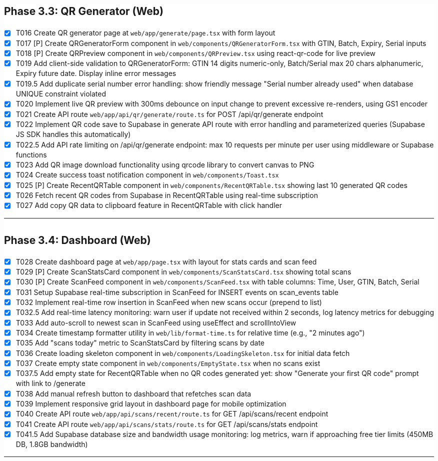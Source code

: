 ## Phase 3.3: QR Generator (Web)

- [x] T016 Create QR generator page at `web/app/generate/page.tsx` with form layout
- [x] T017 [P] Create QRGeneratorForm component in `web/components/QRGeneratorForm.tsx` with GTIN, Batch, Expiry, Serial inputs
- [x] T018 [P] Create QRPreview component in `web/components/QRPreview.tsx` using react-qr-code for live preview
- [x] T019 Add client-side validation to QRGeneratorForm: GTIN 14 digits numeric-only, Batch/Serial max 20 chars alphanumeric, Expiry future date. Display inline error messages
- [x] T019.5 Add duplicate serial number error handling: show friendly message "Serial number already used" when database UNIQUE constraint violated
- [x] T020 Implement live QR preview with 300ms debounce on input change to prevent excessive re-renders, using GS1 encoder
- [x] T021 Create API route `web/app/api/qr/generate/route.ts` for POST /api/qr/generate endpoint
- [x] T022 Implement QR code save to Supabase in generate API route with error handling and parameterized queries (Supabase JS SDK handles this automatically)
- [x] T022.5 Add API rate limiting on /api/qr/generate endpoint: max 10 requests per minute per user using middleware or Supabase functions
- [x] T023 Add QR image download functionality using qrcode library to convert canvas to PNG
- [x] T024 Create success toast notification component in `web/components/Toast.tsx`
- [x] T025 [P] Create RecentQRTable component in `web/components/RecentQRTable.tsx` showing last 10 generated QR codes
- [x] T026 Fetch recent QR codes from Supabase in RecentQRTable using real-time subscription
- [x] T027 Add copy QR data to clipboard feature in RecentQRTable with click handler

---

## Phase 3.4: Dashboard (Web)

- [x] T028 Create dashboard page at `web/app/page.tsx` with layout for stats cards and scan feed
- [x] T029 [P] Create ScanStatsCard component in `web/components/ScanStatsCard.tsx` showing total scans
- [x] T030 [P] Create ScanFeed component in `web/components/ScanFeed.tsx` with table columns: Time, User, GTIN, Batch, Serial
- [x] T031 Setup Supabase real-time subscription in ScanFeed for INSERT events on scan_events table
- [x] T032 Implement real-time row insertion in ScanFeed when new scans occur (prepend to list)
- [x] T032.5 Add real-time latency monitoring: warn user if update not received within 2 seconds, log latency metrics for debugging
- [x] T033 Add auto-scroll to newest scan in ScanFeed using useEffect and scrollIntoView
- [x] T034 Create timestamp formatter utility in `web/lib/format-time.ts` for relative time (e.g., "2 minutes ago")
- [x] T035 Add "scans today" metric to ScanStatsCard by filtering scans by date
- [x] T036 Create loading skeleton component in `web/components/LoadingSkeleton.tsx` for initial data fetch
- [x] T037 Create empty state component in `web/components/EmptyState.tsx` when no scans exist
- [x] T037.5 Add empty state for RecentQRTable when no QR codes generated yet: show "Generate your first QR code" prompt with link to /generate
- [x] T038 Add manual refresh button to dashboard that refetches scan data
- [x] T039 Implement responsive grid layout in dashboard page for mobile optimization
- [x] T040 Create API route `web/app/api/scans/recent/route.ts` for GET /api/scans/recent endpoint
- [x] T041 Create API route `web/app/api/scans/stats/route.ts` for GET /api/scans/stats endpoint
- [x] T041.5 Add Supabase database size and bandwidth usage monitoring: log metrics, warn if approaching free tier limits (450MB DB, 1.8GB bandwidth)

---